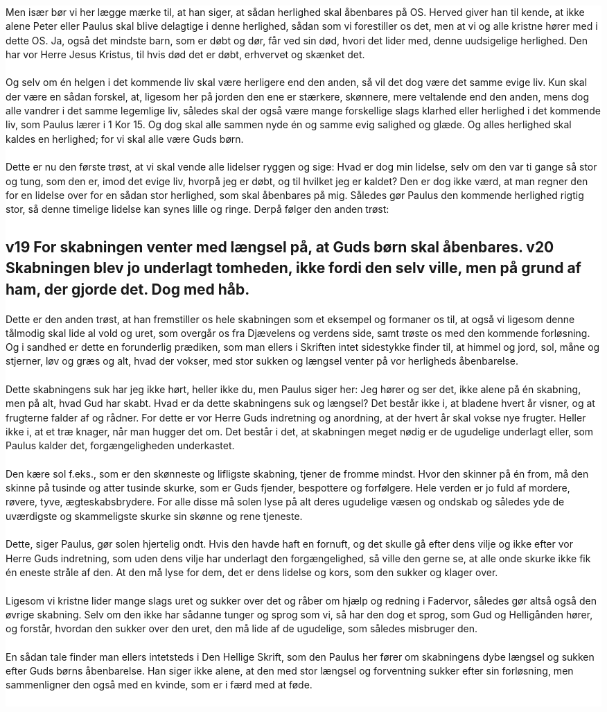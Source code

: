 Men især bør vi her lægge mærke til, at han siger, at sådan herlighed skal åbenbares på OS. Herved giver han til kende, at ikke alene Peter eller Paulus skal blive delagtige i denne herlighed, sådan som vi forestiller os det, men at vi og alle kristne hører med i dette OS. Ja, også det mindste barn, som er døbt og dør, får ved sin død, hvori det lider med, denne uudsigelige herlighed. Den har vor Herre Jesus Kristus, til hvis død det er døbt, erhvervet og skænket det.  
&nbsp;  
Og selv om én helgen i det kommende liv skal være herligere end den anden, så vil det dog være det samme evige liv. Kun skal der være en sådan forskel, at, ligesom her på jorden den ene er stærkere, skønnere, mere veltalende end den anden, mens dog alle vandrer i det samme legemlige liv, således skal der også være mange forskellige slags klarhed eller herlighed i det kommende liv, som Paulus lærer i 1 Kor 15. Og dog skal alle sammen nyde én og samme evig salighed og glæde. Og alles herlighed skal kaldes en herlighed; for vi skal alle være Guds børn.  
&nbsp;  
Dette er nu den første trøst, at vi skal vende alle lidelser ryggen og sige: Hvad er dog min lidelse, selv om den var ti gange så stor og tung, som den er, imod det evige liv, hvorpå jeg er døbt, og til hvilket jeg er kaldet? Den er dog ikke værd, at man regner den for en lidelse over for en sådan stor herlighed, som skal åbenbares på mig. Således gør Paulus den kommende herlighed rigtig stor, så denne timelige lidelse kan synes lille og ringe. Derpå følger den anden trøst:

## v19 For skabningen venter med længsel på, at Guds børn skal åbenbares. v20 Skabningen blev jo underlagt tomheden, ikke fordi den selv ville, men på grund af ham, der gjorde det. Dog med håb.

Dette er den anden trøst, at han fremstiller os hele skabningen som et eksempel og formaner os til, at også vi ligesom denne tålmodig skal lide al vold og uret, som overgår os fra Djævelens og verdens side, samt trøste os med den kommende forløsning. Og i sandhed er dette en forunderlig prædiken, som man ellers i Skriften intet sidestykke finder til, at himmel og jord, sol, måne og stjerner, løv og græs og alt, hvad der vokser, med stor sukken og længsel venter på vor herligheds åbenbarelse.  
&nbsp;  
Dette skabningens suk har jeg ikke hørt, heller ikke du, men Paulus siger her: Jeg hører og ser det, ikke alene på én skabning, men på alt, hvad Gud har skabt. Hvad er da dette skabningens suk og længsel? Det består ikke i, at bladene hvert år visner, og at frugterne falder af og rådner. For dette er vor Herre Guds indretning og anordning, at der hvert år skal vokse nye frugter. Heller ikke i, at et træ knager, når man hugger det om. Det består i det, at skabningen meget nødig er de ugudelige underlagt eller, som Paulus kalder det, forgængeligheden underkastet.  
&nbsp;  
Den kære sol f.eks., som er den skønneste og lifligste skabning, tjener de fromme mindst. Hvor den skinner på én from, må den skinne på tusinde og atter tusinde skurke, som er Guds fjender, bespottere og forfølgere. Hele verden er jo fuld af mordere, røvere, tyve, ægteskabsbrydere. For alle disse må solen lyse på alt deres ugudelige væsen og ondskab og således yde de uværdigste og skammeligste skurke sin skønne og rene tjeneste.  
&nbsp;  
Dette, siger Paulus, gør solen hjertelig ondt. Hvis den havde haft en fornuft, og det skulle gå efter dens vilje og ikke efter vor Herre Guds indretning, som uden dens vilje har underlagt den forgængelighed, så ville den gerne se, at alle onde skurke ikke fik én eneste stråle af den. At den må lyse for dem, det er dens lidelse og kors, som den sukker og klager over.  
&nbsp;  
Ligesom vi kristne lider mange slags uret og sukker over det og råber om hjælp og redning i Fadervor, således gør altså også den øvrige skabning. Selv om den ikke har sådanne tunger og sprog som vi, så har den dog et sprog, som Gud og Helligånden hører, og forstår, hvordan den sukker over den uret, den må lide af de ugudelige, som således misbruger den.  
&nbsp;  
En sådan tale finder man ellers intetsteds i Den Hellige Skrift, som den Paulus her fører om skabningens dybe længsel og sukken efter Guds børns åbenbarelse. Han siger ikke alene, at den med stor længsel og forventning sukker efter sin forløsning, men sammenligner den også med en kvinde, som er i færd med at føde.  
&nbsp;  